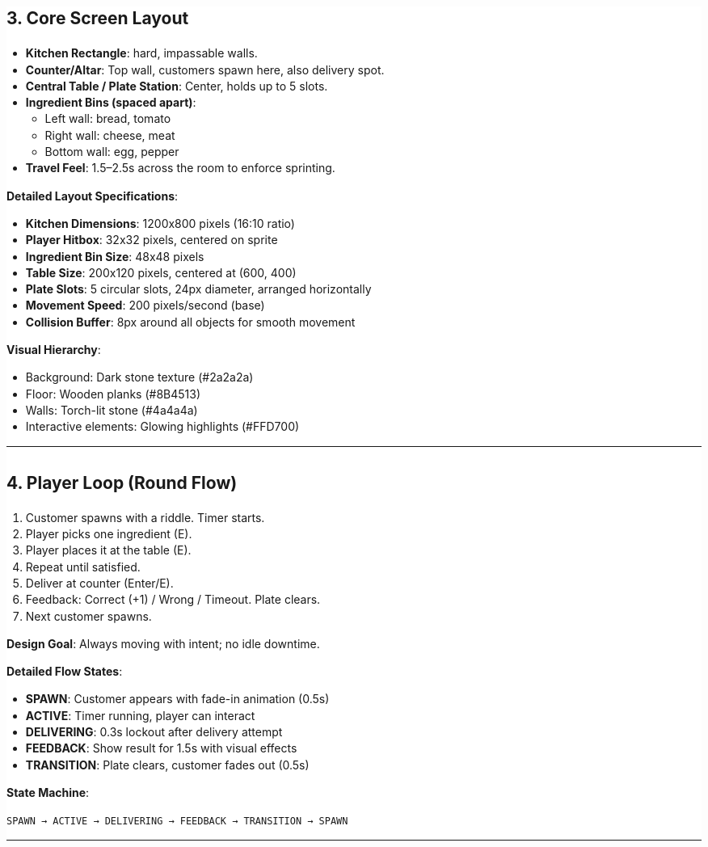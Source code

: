 
## 3. Core Screen Layout
- **Kitchen Rectangle**: hard, impassable walls.  
- **Counter/Altar**: Top wall, customers spawn here, also delivery spot.  
- **Central Table / Plate Station**: Center, holds up to 5 slots.  
- **Ingredient Bins (spaced apart)**:  
  - Left wall: bread, tomato  
  - Right wall: cheese, meat  
  - Bottom wall: egg, pepper  
- **Travel Feel**: 1.5–2.5s across the room to enforce sprinting.

**Detailed Layout Specifications**:
- **Kitchen Dimensions**: 1200x800 pixels (16:10 ratio)
- **Player Hitbox**: 32x32 pixels, centered on sprite
- **Ingredient Bin Size**: 48x48 pixels
- **Table Size**: 200x120 pixels, centered at (600, 400)
- **Plate Slots**: 5 circular slots, 24px diameter, arranged horizontally
- **Movement Speed**: 200 pixels/second (base)
- **Collision Buffer**: 8px around all objects for smooth movement

**Visual Hierarchy**:
- Background: Dark stone texture (#2a2a2a)
- Floor: Wooden planks (#8B4513)
- Walls: Torch-lit stone (#4a4a4a)
- Interactive elements: Glowing highlights (#FFD700)

---

## 4. Player Loop (Round Flow)
1. Customer spawns with a riddle. Timer starts.  
2. Player picks one ingredient (E).  
3. Player places it at the table (E).  
4. Repeat until satisfied.  
5. Deliver at counter (Enter/E).  
6. Feedback: Correct (+1) / Wrong / Timeout. Plate clears.  
7. Next customer spawns.  

**Design Goal**: Always moving with intent; no idle downtime.

**Detailed Flow States**:
- **SPAWN**: Customer appears with fade-in animation (0.5s)
- **ACTIVE**: Timer running, player can interact
- **DELIVERING**: 0.3s lockout after delivery attempt
- **FEEDBACK**: Show result for 1.5s with visual effects
- **TRANSITION**: Plate clears, customer fades out (0.5s)

**State Machine**:
```
SPAWN → ACTIVE → DELIVERING → FEEDBACK → TRANSITION → SPAWN
```

---
